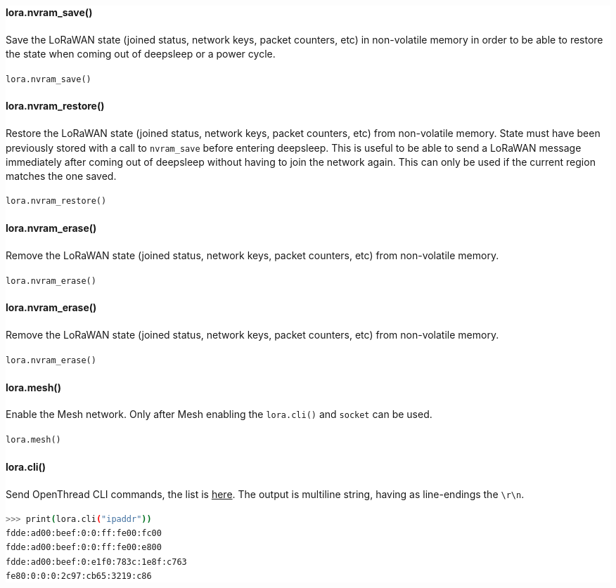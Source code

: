 #### lora.nvram\_save()

Save the LoRaWAN state (joined status, network keys, packet counters, etc) in non-volatile memory in order to be able to restore the state when coming out of deepsleep or a power cycle.

```python
lora.nvram_save()
```

#### lora.nvram\_restore()

Restore the LoRaWAN state (joined status, network keys, packet counters, etc) from non-volatile memory. State must have been previously stored with a call to `nvram_save` before entering deepsleep. This is useful to be able to send a LoRaWAN message immediately after coming out of deepsleep without having to join the network again. This can only be used if the current region matches the one saved.

```python
lora.nvram_restore()
```

#### lora.nvram\_erase()

Remove the LoRaWAN state (joined status, network keys, packet counters, etc) from non-volatile memory.

```python
lora.nvram_erase()
```

#### lora.nvram\_erase()

Remove the LoRaWAN state (joined status, network keys, packet counters, etc) from non-volatile memory.

```python
lora.nvram_erase()
```

#### lora.mesh()

Enable the Mesh network. Only after Mesh enabling the `lora.cli()` and `socket` can be used.

```python
lora.mesh()
```

#### lora.cli()

Send OpenThread CLI commands, the list is [here](https://github.com/openthread/openthread/blob/master/src/cli/README). The output is multiline string, having as line-endings the `\r\n`.

```bash
>>> print(lora.cli("ipaddr"))
fdde:ad00:beef:0:0:ff:fe00:fc00
fdde:ad00:beef:0:0:ff:fe00:e800
fdde:ad00:beef:0:e1f0:783c:1e8f:c763
fe80:0:0:0:2c97:cb65:3219:c86
```
